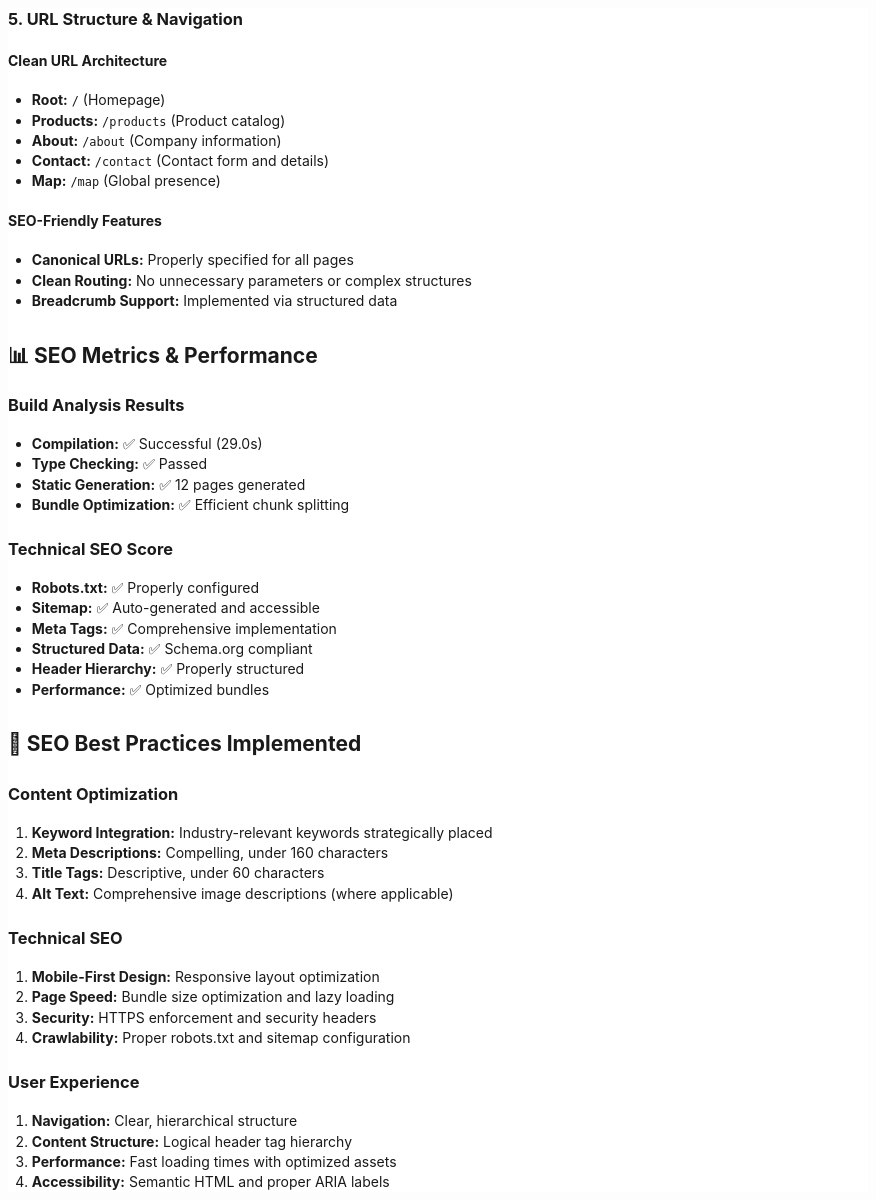 ### 5. URL Structure & Navigation

#### Clean URL Architecture
- **Root:** `/` (Homepage)
- **Products:** `/products` (Product catalog)
- **About:** `/about` (Company information)
- **Contact:** `/contact` (Contact form and details)
- **Map:** `/map` (Global presence)

#### SEO-Friendly Features
- **Canonical URLs:** Properly specified for all pages
- **Clean Routing:** No unnecessary parameters or complex structures
- **Breadcrumb Support:** Implemented via structured data

## 📊 SEO Metrics & Performance

### Build Analysis Results
- **Compilation:** ✅ Successful (29.0s)
- **Type Checking:** ✅ Passed
- **Static Generation:** ✅ 12 pages generated
- **Bundle Optimization:** ✅ Efficient chunk splitting

### Technical SEO Score
- **Robots.txt:** ✅ Properly configured
- **Sitemap:** ✅ Auto-generated and accessible
- **Meta Tags:** ✅ Comprehensive implementation
- **Structured Data:** ✅ Schema.org compliant
- **Header Hierarchy:** ✅ Properly structured
- **Performance:** ✅ Optimized bundles

## 🎯 SEO Best Practices Implemented

### Content Optimization
1. **Keyword Integration:** Industry-relevant keywords strategically placed
2. **Meta Descriptions:** Compelling, under 160 characters
3. **Title Tags:** Descriptive, under 60 characters
4. **Alt Text:** Comprehensive image descriptions (where applicable)

### Technical SEO
1. **Mobile-First Design:** Responsive layout optimization
2. **Page Speed:** Bundle size optimization and lazy loading
3. **Security:** HTTPS enforcement and security headers
4. **Crawlability:** Proper robots.txt and sitemap configuration

### User Experience
1. **Navigation:** Clear, hierarchical structure
2. **Content Structure:** Logical header tag hierarchy
3. **Performance:** Fast loading times with optimized assets
4. **Accessibility:** Semantic HTML and proper ARIA labels
